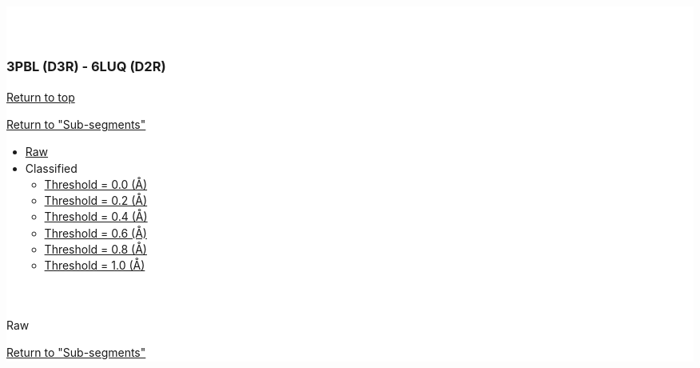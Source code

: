 <br>
<a name=Sub-segments_diff_3PBL-6LUQ></a><br>

### 3PBL (D3R) - 6LUQ (D2R)<br>

[Return to top](#top)<br>

[Return to "Sub-segments"](#Sub-segments)<br>

- [Raw](#Sub-segments_pdf_raw_diff_3PBL-6LUQ)<br>
- Classified<br>
    - [Threshold = 0.0 (Å)](#Sub-segments_pdf_cutoff_0.0_diff_3PBL-6LUQ)<br>
    - [Threshold = 0.2 (Å)](#Sub-segments_pdf_cutoff_0.2_diff_3PBL-6LUQ)<br>
    - [Threshold = 0.4 (Å)](#Sub-segments_pdf_cutoff_0.4_diff_3PBL-6LUQ)<br>
    - [Threshold = 0.6 (Å)](#Sub-segments_pdf_cutoff_0.6_diff_3PBL-6LUQ)<br>
    - [Threshold = 0.8 (Å)](#Sub-segments_pdf_cutoff_0.8_diff_3PBL-6LUQ)<br>
    - [Threshold = 1.0 (Å)](#Sub-segments_pdf_cutoff_1.0_diff_3PBL-6LUQ)<br>
<br>
<a name="Sub-segments_pdf_raw_diff_3PBL-6LUQ"></a><br>
Raw<br>

[Return to "Sub-segments"](#Sub-segments)<br>
